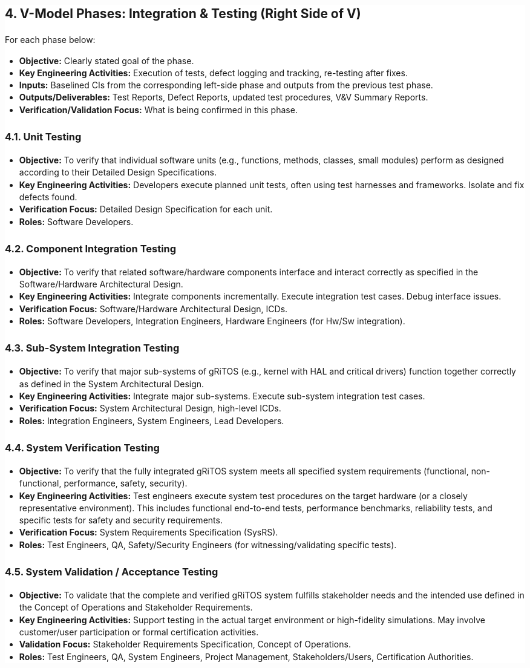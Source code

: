 ## 4. V-Model Phases: Integration & Testing (Right Side of V)

For each phase below:
- **Objective:** Clearly stated goal of the phase.
- **Key Engineering Activities:** Execution of tests, defect logging and tracking, re-testing after fixes.
- **Inputs:** Baselined CIs from the corresponding left-side phase and outputs from the previous test phase.
- **Outputs/Deliverables:** Test Reports, Defect Reports, updated test procedures, V&V Summary Reports.
- **Verification/Validation Focus:** What is being confirmed in this phase.

### 4.1. Unit Testing
- **Objective:** To verify that individual software units (e.g., functions, methods, classes, small modules) perform as designed according to their Detailed Design Specifications.
- **Key Engineering Activities:** Developers execute planned unit tests, often using test harnesses and frameworks. Isolate and fix defects found.
- **Verification Focus:** Detailed Design Specification for each unit.
- **Roles:** Software Developers.

### 4.2. Component Integration Testing
- **Objective:** To verify that related software/hardware components interface and interact correctly as specified in the Software/Hardware Architectural Design.
- **Key Engineering Activities:** Integrate components incrementally. Execute integration test cases. Debug interface issues.
- **Verification Focus:** Software/Hardware Architectural Design, ICDs.
- **Roles:** Software Developers, Integration Engineers, Hardware Engineers (for Hw/Sw integration).

### 4.3. Sub-System Integration Testing
- **Objective:** To verify that major sub-systems of gRiTOS (e.g., kernel with HAL and critical drivers) function together correctly as defined in the System Architectural Design.
- **Key Engineering Activities:** Integrate major sub-systems. Execute sub-system integration test cases.
- **Verification Focus:** System Architectural Design, high-level ICDs.
- **Roles:** Integration Engineers, System Engineers, Lead Developers.

### 4.4. System Verification Testing
- **Objective:** To verify that the fully integrated gRiTOS system meets all specified system requirements (functional, non-functional, performance, safety, security).
- **Key Engineering Activities:** Test engineers execute system test procedures on the target hardware (or a closely representative environment). This includes functional end-to-end tests, performance benchmarks, reliability tests, and specific tests for safety and security requirements.
- **Verification Focus:** System Requirements Specification (SysRS).
- **Roles:** Test Engineers, QA, Safety/Security Engineers (for witnessing/validating specific tests).

### 4.5. System Validation / Acceptance Testing
- **Objective:** To validate that the complete and verified gRiTOS system fulfills stakeholder needs and the intended use defined in the Concept of Operations and Stakeholder Requirements.
- **Key Engineering Activities:** Support testing in the actual target environment or high-fidelity simulations. May involve customer/user participation or formal certification activities.
- **Validation Focus:** Stakeholder Requirements Specification, Concept of Operations.
- **Roles:** Test Engineers, QA, System Engineers, Project Management, Stakeholders/Users, Certification Authorities.
